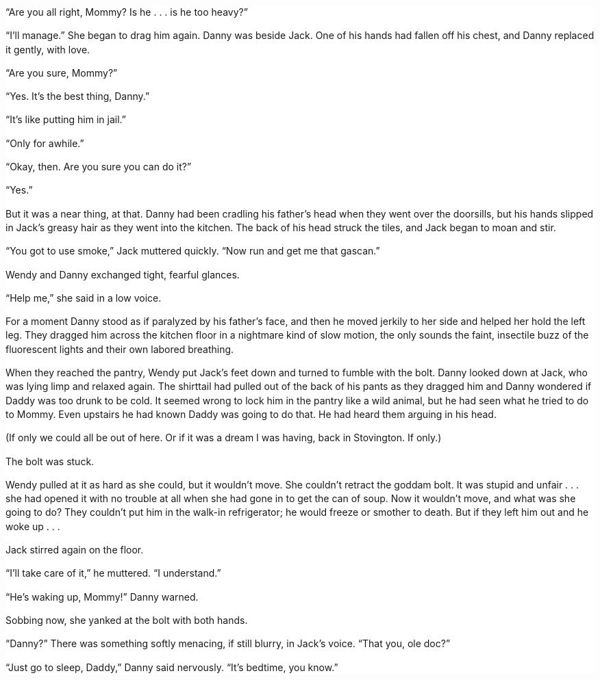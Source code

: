 “Are you all right, Mommy? Is he . . . is he too heavy?”

“I’ll manage.” She began to drag him again. Danny was beside Jack. One of his hands had fallen off his chest, and Danny replaced it gently, with love.

“Are you sure, Mommy?”

“Yes. It’s the best thing, Danny.”

“It’s like putting him in jail.”

“Only for awhile.”

“Okay, then. Are you sure you can do it?”

“Yes.”

But it was a near thing, at that. Danny had been cradling his father’s head when they went over the doorsills, but his hands slipped in Jack’s greasy hair as they went into the kitchen. The back of his head struck the tiles, and Jack began to moan and stir.

“You got to use smoke,” Jack muttered quickly. “Now run and get me that gascan.”

Wendy and Danny exchanged tight, fearful glances.

“Help me,” she said in a low voice.

For a moment Danny stood as if paralyzed by his father’s face, and then he moved jerkily to her side and helped her hold the left leg. They dragged him across the kitchen floor in a nightmare kind of slow motion, the only sounds the faint, insectile buzz of the fluorescent lights and their own labored breathing.

When they reached the pantry, Wendy put Jack’s feet down and turned to fumble with the bolt. Danny looked down at Jack, who was lying limp and relaxed again. The shirttail had pulled out of the back of his pants as they dragged him and Danny wondered if Daddy was too drunk to be cold. It seemed wrong to lock him in the pantry like a wild animal, but he had seen what he tried to do to Mommy. Even upstairs he had known Daddy was going to do that. He had heard them arguing in his head.

(If only we could all be out of here. Or if it was a dream I was having, back in Stovington. If only.)

The bolt was stuck.

Wendy pulled at it as hard as she could, but it wouldn’t move. She couldn’t retract the goddam bolt. It was stupid and unfair . . . she had opened it with no trouble at all when she had gone in to get the can of soup. Now it wouldn’t move, and what was she going to do? They couldn’t put him in the walk-in refrigerator; he would freeze or smother to death. But if they left him out and he woke up . . .

Jack stirred again on the floor.

“I’ll take care of it,” he muttered. “I understand.”

“He’s waking up, Mommy!” Danny warned.

Sobbing now, she yanked at the bolt with both hands.

“Danny?” There was something softly menacing, if still blurry, in Jack’s voice. “That you, ole doc?”

“Just go to sleep, Daddy,” Danny said nervously. “It’s bedtime, you know.”

